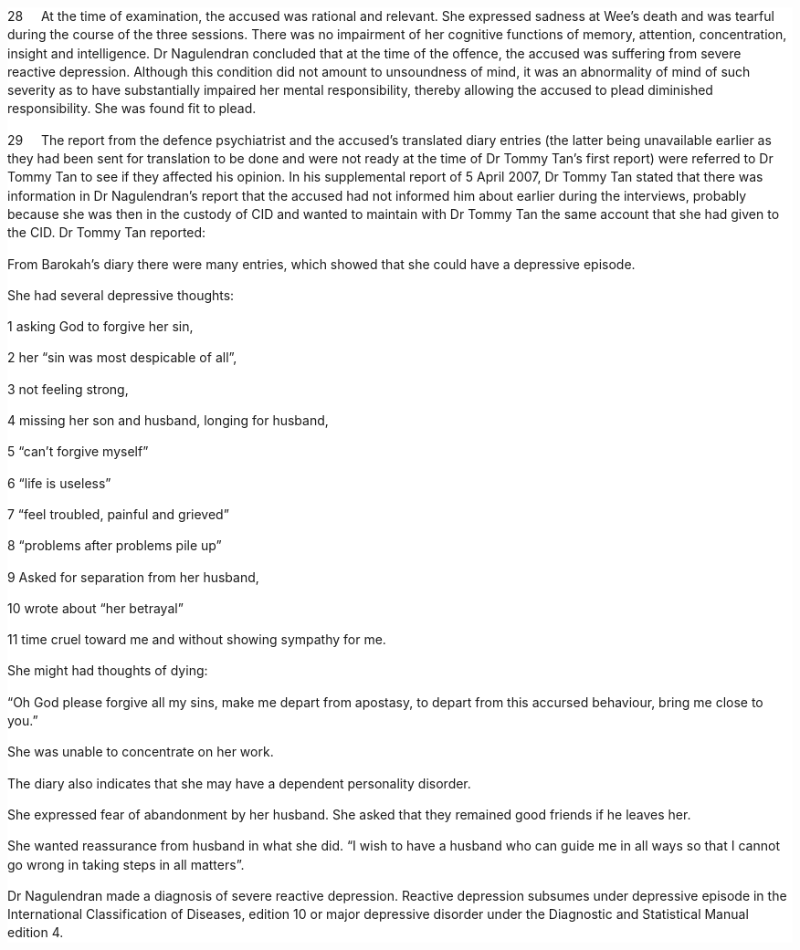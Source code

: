 28     At the time of examination, the accused was rational and relevant. She expressed sadness at Wee’s death and was tearful during the course of the three sessions. There was no impairment of her cognitive functions of memory, attention, concentration, insight and intelligence. Dr Nagulendran concluded that at the time of the offence, the accused was suffering from severe reactive depression. Although this condition did not amount to unsoundness of mind, it was an abnormality of mind of such severity as to have substantially impaired her mental responsibility, thereby allowing the accused to plead diminished responsibility. She was found fit to plead. 

29     The report from the defence psychiatrist and the accused’s translated diary entries (the latter being unavailable earlier as they had been sent for translation to be done and were not ready at the time of Dr Tommy Tan’s first report) were referred to Dr Tommy Tan to see if they affected his opinion. In his supplemental report of 5 April 2007, Dr Tommy Tan stated that there was information in Dr Nagulendran’s report that the accused had not informed him about earlier during the interviews, probably because she was then in the custody of CID and wanted to maintain with Dr Tommy Tan the same account that she had given to the CID. Dr Tommy Tan reported: 

 From Barokah’s diary there were many entries, which showed that she could have a depressive episode. 

 She had several depressive thoughts: 

 1 asking God to forgive her sin, 

 2 her “sin was most despicable of all”, 

 3 not feeling strong, 

 4 missing her son and husband, longing for husband, 


 5 “can’t forgive myself” 

 6 “life is useless” 

 7 “feel troubled, painful and grieved” 

 8 “problems after problems pile up” 

 9 Asked for separation from her husband, 

 10 wrote about “her betrayal” 

 11 time cruel toward me and without showing sympathy for me. 

She might had thoughts of dying: 

 “Oh God please forgive all my sins, make me depart from apostasy, to depart from this accursed behaviour, bring me close to you.” 

 She was unable to concentrate on her work. 

 The diary also indicates that she may have a dependent personality disorder. 

 She expressed fear of abandonment by her husband. She asked that they remained good friends if he leaves her. 

 She wanted reassurance from husband in what she did. “I wish to have a husband who can guide me in all ways so that I cannot go wrong in taking steps in all matters”. 

 Dr Nagulendran made a diagnosis of severe reactive depression. Reactive depression subsumes under depressive episode in the International Classification of Diseases, edition 10 or major depressive disorder under the Diagnostic and Statistical Manual edition 4. 
